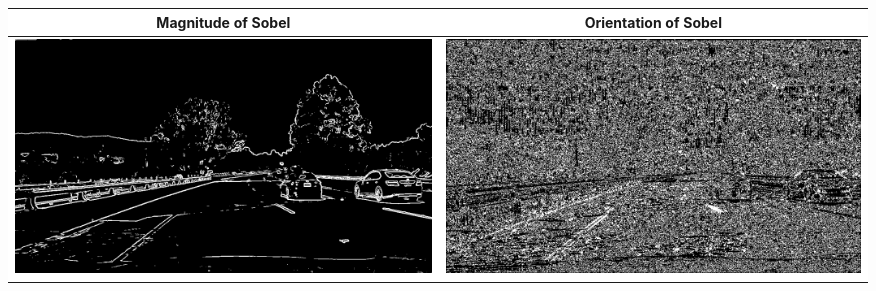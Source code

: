 Magnitude of Sobel         |  Orientation of Sobel 
:-------------------------:|:-------------------------:
![alt text](output_images/sobel_mag.png) |  ![alt text](output_images/sobel_dir.png)

